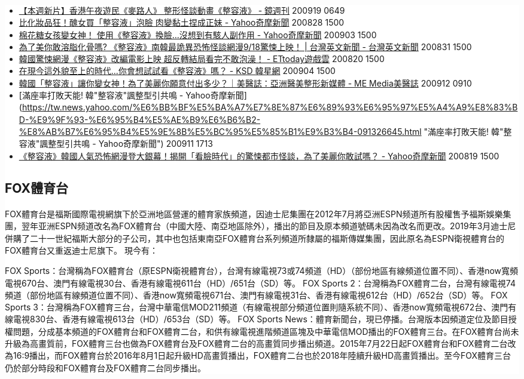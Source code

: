 - [【本週新片】香港午夜遊民《麥路人》 整形怪談動畫《整容液》 - 鏡週刊](https://www.mirrormedia.mg/story/20200918ent014/ "【本週新片】香港午夜遊民《麥路人》 整形怪談動畫《整容液》 - 鏡週刊") 200919 0649
- [比化妝品狂！醜女買「整容液」泡臉 肉變黏土捏成正妹 - Yahoo奇摩新聞](https://tw.news.yahoo.com/%E6%AF%94%E5%8C%96%E5%A6%9D%E5%93%81%E7%8B%82-%E9%86%9C%E5%A5%B3%E8%B2%B7-%E6%95%B4%E5%AE%B9%E6%B6%B2-%E6%B3%A1%E8%87%89-%E8%82%89%E8%AE%8A%E9%BB%8F%E5%9C%9F%E6%8D%8F%E6%88%90%E6%AD%A3%E5%A6%B9-010000095.html "比化妝品狂！醜女買「整容液」泡臉 肉變黏土捏成正妹 - Yahoo奇摩新聞") 200828 1500
- [棉花糖女孩變女神！ 使用《整容液》換臉...沒想到有駭人副作用 - Yahoo奇摩新聞](https://tw.news.yahoo.com/%E6%A3%89%E8%8A%B1%E7%B3%96%E5%A5%B3%E5%AD%A9%E8%AE%8A%E5%A5%B3%E7%A5%9E%E4%BD%BF%E7%94%A8%E6%95%B4%E5%AE%B9%E6%B6%B2%E6%8F%9B%E8%87%89%E6%B2%92%E6%83%B3%E5%88%B0%E6%9C%89%E9%A7%AD%E4%BA%BA%E5%89%AF%E4%BD%9C%E7%94%A8-110719689.html "棉花糖女孩變女神！ 使用《整容液》換臉...沒想到有駭人副作用 - Yahoo奇摩新聞") 200903 1500
- [為了美你敢溶脂化骨嗎? 《整容液》南韓最詭異恐怖怪談網漫9/18驚悚上映！ | 台灣英文新聞 - 台灣英文新聞](https://www.taiwannews.com.tw/ch/news/3998634 "為了美你敢溶脂化骨嗎? 《整容液》南韓最詭異恐怖怪談網漫9/18驚悚上映！ | 台灣英文新聞 - 台灣英文新聞") 200831 1500
- [韓國驚悚網漫《整容液》改編電影上映 超反轉結局看完不敢泡澡！ - ETtoday遊戲雲](https://game.ettoday.net/article/1789325.htm "韓國驚悚網漫《整容液》改編電影上映 超反轉結局看完不敢泡澡！ - ETtoday遊戲雲") 200820 1500
- [在現今這外貌至上的時代...你會想試試看《整容液》嗎？ - KSD 韓星網](https://www.koreastardaily.com/tc/news/129796 "在現今這外貌至上的時代...你會想試試看《整容液》嗎？ - KSD 韓星網") 200904 1500
- [韓國「整容液」讓你變女神！為了美麗你願意付出多少？｜美醫誌：亞洲醫美整形新媒體 - ME Media美醫誌](https://memedia.com.tw/topic-672.html "韓國「整容液」讓你變女神！為了美麗你願意付出多少？｜美醫誌：亞洲醫美整形新媒體 - ME Media美醫誌") 200912 0910
- [滿座率打敗天能! 韓"整容液"諷整型引共鳴 - Yahoo奇摩新聞](https://tw.news.yahoo.com/%E6%BB%BF%E5%BA%A7%E7%8E%87%E6%89%93%E6%95%97%E5%A4%A9%E8%83%BD-%E9%9F%93-%E6%95%B4%E5%AE%B9%E6%B6%B2-%E8%AB%B7%E6%95%B4%E5%9E%8B%E5%BC%95%E5%85%B1%E9%B3%B4-091326645.html "滿座率打敗天能! 韓"整容液"諷整型引共鳴 - Yahoo奇摩新聞") 200911 1713
- [《整容液》韓國人氣恐怖網漫登大銀幕！揭開「看臉時代」的驚悚都市怪談，為了美麗你敢試嗎？ - Yahoo奇摩新聞](https://tw.news.yahoo.com/%E6%95%B4%E5%AE%B9%E6%B6%B2-%E9%9F%93%E5%9C%8B%E4%BA%BA%E6%B0%A3%E6%81%90%E6%80%96%E7%B6%B2%E6%BC%AB%E7%99%BB%E5%A4%A7%E9%8A%80%E5%B9%95-%E6%8F%AD%E9%96%8B-%E7%9C%8B%E8%87%89%E6%99%82%E4%BB%A3-%E7%9A%84%E9%A9%9A%E6%82%9A%E9%83%BD%E5%B8%82%E6%80%AA%E8%AB%87-032911528.html "《整容液》韓國人氣恐怖網漫登大銀幕！揭開「看臉時代」的驚悚都市怪談，為了美麗你敢試嗎？ - Yahoo奇摩新聞") 200819 1500

## FOX體育台

FOX體育台是福斯國際電視網旗下於亞洲地區營運的體育家族頻道，因迪士尼集團在2012年7月將亞洲ESPN频道所有股權售予福斯娛樂集團，翌年亚洲ESPN频道改名為FOX體育台（中國大陸、南亞地區除外），播出的節目及原本頻道號碼未因為改名而更改。2019年3月迪士尼併購了二十一世紀福斯大部分的子公司，其中也包括東南亞FOX體育台系列頻道所隸屬的福斯傳媒集團，因此原名為ESPN衛視體育台的FOX體育台又重返迪士尼旗下。
現今有：

FOX Sports：台灣稱為FOX體育台（原ESPN衛視體育台），台灣有線電視73或74頻道（HD）（部份地區有線頻道位置不同）、香港now寬頻電視670台、澳門有線電視30台、香港有線電視611台（HD）/651台（SD）等。
FOX Sports 2：台灣稱為FOX體育二台，台灣有線電視74頻道（部份地區有線頻道位置不同）、香港now寬頻電視671台、澳門有線電視31台、香港有線電視612台（HD）/652台（SD）等。
FOX Sports 3：台灣稱為FOX體育三台，台灣中華電信MOD211頻道（有線電視部分頻道位置則隨系統不同）、香港now寬頻電視672台、澳門有線電視830台、香港有線電視613台（HD）/653台（SD）等。
FOX Sports News：體育新聞台，現已停播。台灣版本因頻道定位及節目授權問題，分成基本頻道的FOX體育台和FOX體育二台，和供有線電視進階頻道區塊及中華電信MOD播出的FOX體育三台。在FOX體育台尚未升級為高畫質前，FOX體育三台也做為FOX體育台及FOX體育二台的高畫質同步播出頻道。2015年7月22日起FOX體育台和FOX體育二台改為16:9播出，而FOX體育台於2016年8月1日起升級HD高畫質播出，FOX體育二台也於2018年陸續升級HD高畫質播出。至今FOX體育三台仍於部分時段和FOX體育台及FOX體育二台同步播出。
